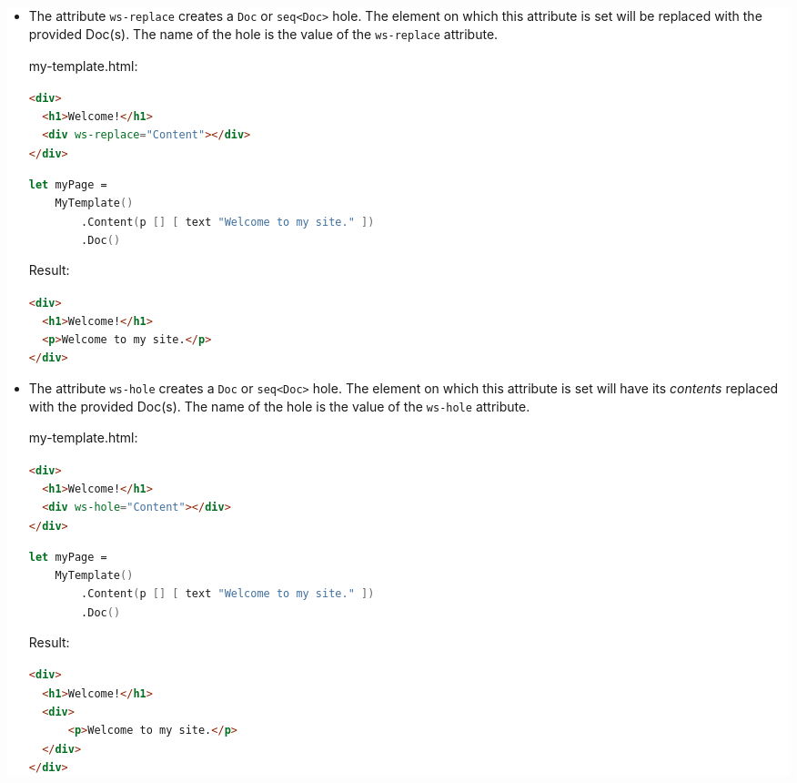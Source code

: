 * The attribute `ws-replace` creates a `Doc` or `seq<Doc>` hole. The element on which this attribute is set will be replaced with the provided Doc(s). The name of the hole is the value of the `ws-replace` attribute.

    my-template.html:

    ```html
    <div>
      <h1>Welcome!</h1>
      <div ws-replace="Content"></div>
    </div>
    ```

    ```fsharp
    let myPage =
        MyTemplate()
            .Content(p [] [ text "Welcome to my site." ])
            .Doc()
    ```

    Result:

    ```html
    <div>
      <h1>Welcome!</h1>
      <p>Welcome to my site.</p>
    </div>
    ```

* The attribute `ws-hole` creates a `Doc` or `seq<Doc>` hole. The element on which this attribute is set will have its _contents_ replaced with the provided Doc(s). The name of the hole is the value of the `ws-hole` attribute.

    my-template.html:

    ```html
    <div>
      <h1>Welcome!</h1>
      <div ws-hole="Content"></div>
    </div>
    ```

    ```fsharp
    let myPage =
        MyTemplate()
            .Content(p [] [ text "Welcome to my site." ])
            .Doc()
    ```

    Result:

    ```html
    <div>
      <h1>Welcome!</h1>
      <div>
          <p>Welcome to my site.</p>
      </div>
    </div>
    ```
